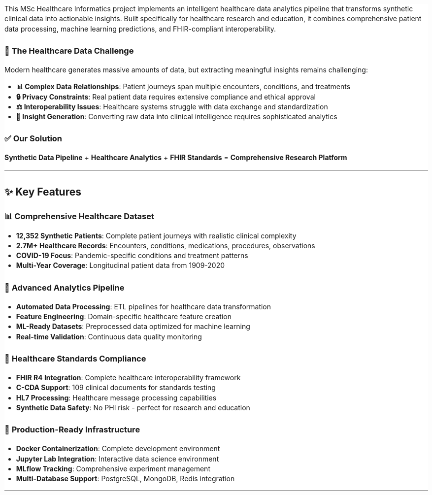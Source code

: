 This MSc Healthcare Informatics project implements an intelligent healthcare data analytics pipeline that transforms synthetic clinical data into actionable insights. Built specifically for healthcare research and education, it combines comprehensive patient data processing, machine learning predictions, and FHIR-compliant interoperability.

### **🎯 The Healthcare Data Challenge**

Modern healthcare generates massive amounts of data, but extracting meaningful insights remains challenging:

- **📊 Complex Data Relationships**: Patient journeys span multiple encounters, conditions, and treatments
- **🔒 Privacy Constraints**: Real patient data requires extensive compliance and ethical approval
- **⚖️ Interoperability Issues**: Healthcare systems struggle with data exchange and standardization
- **🧠 Insight Generation**: Converting raw data into clinical intelligence requires sophisticated analytics

### **✅ Our Solution**

**Synthetic Data Pipeline** + **Healthcare Analytics** + **FHIR Standards** = **Comprehensive Research Platform**

---

## ✨ **Key Features**

### 📊 **Comprehensive Healthcare Dataset**

- **12,352 Synthetic Patients**: Complete patient journeys with realistic clinical complexity
- **2.7M+ Healthcare Records**: Encounters, conditions, medications, procedures, observations
- **COVID-19 Focus**: Pandemic-specific conditions and treatment patterns
- **Multi-Year Coverage**: Longitudinal patient data from 1909-2020

### 🧠 **Advanced Analytics Pipeline**

- **Automated Data Processing**: ETL pipelines for healthcare data transformation
- **Feature Engineering**: Domain-specific healthcare feature creation
- **ML-Ready Datasets**: Preprocessed data optimized for machine learning
- **Real-time Validation**: Continuous data quality monitoring

### 🏥 **Healthcare Standards Compliance**

- **FHIR R4 Integration**: Complete healthcare interoperability framework
- **C-CDA Support**: 109 clinical documents for standards testing
- **HL7 Processing**: Healthcare message processing capabilities
- **Synthetic Data Safety**: No PHI risk - perfect for research and education

### 🔧 **Production-Ready Infrastructure**

- **Docker Containerization**: Complete development environment
- **Jupyter Lab Integration**: Interactive data science environment
- **MLflow Tracking**: Comprehensive experiment management
- **Multi-Database Support**: PostgreSQL, MongoDB, Redis integration

---